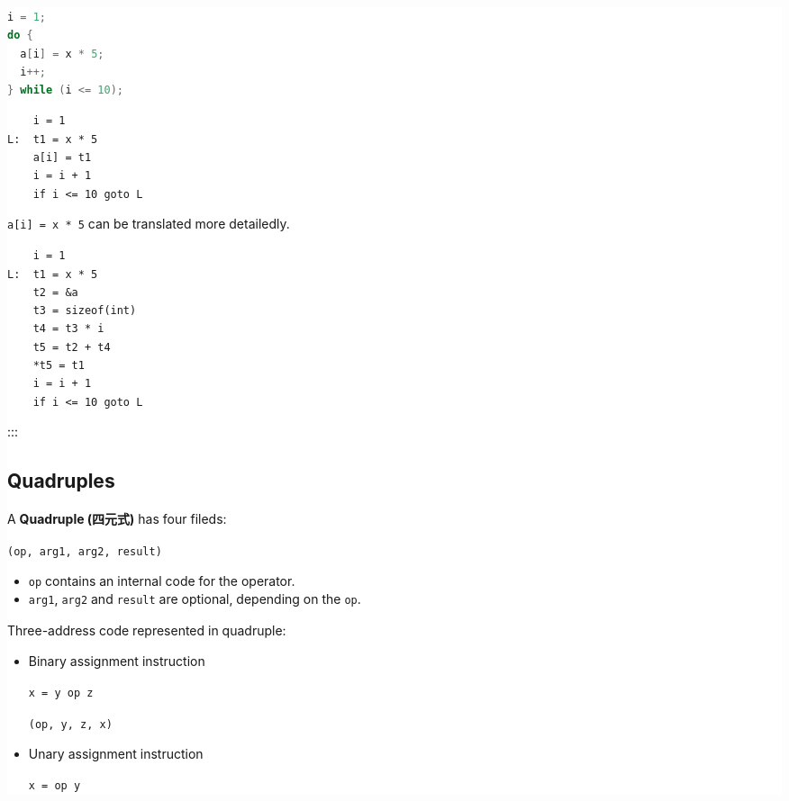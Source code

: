 ```c
i = 1;
do {
  a[i] = x * 5;
  i++;
} while (i <= 10);
```

```tac
    i = 1
L:  t1 = x * 5
    a[i] = t1
    i = i + 1
    if i <= 10 goto L
```

`a[i] = x * 5` can be translated more detailedly.

```tac
    i = 1
L:  t1 = x * 5
    t2 = &a
    t3 = sizeof(int)
    t4 = t3 * i
    t5 = t2 + t4
    *t5 = t1
    i = i + 1
    if i <= 10 goto L
```

:::

## Quadruples

A **Quadruple (四元式)** has four fileds:

```quad
(op, arg1, arg2, result)
```

- `op` contains an internal code for the operator.
- `arg1`, `arg2` and `result` are optional, depending on the `op`.

Three-address code represented in quadruple:
- Binary assignment instruction

  ```tac
  x = y op z
  ```

  ```quad
  (op, y, z, x)
  ```

- Unary assignment instruction

  ```tac
  x = op y
  ```
